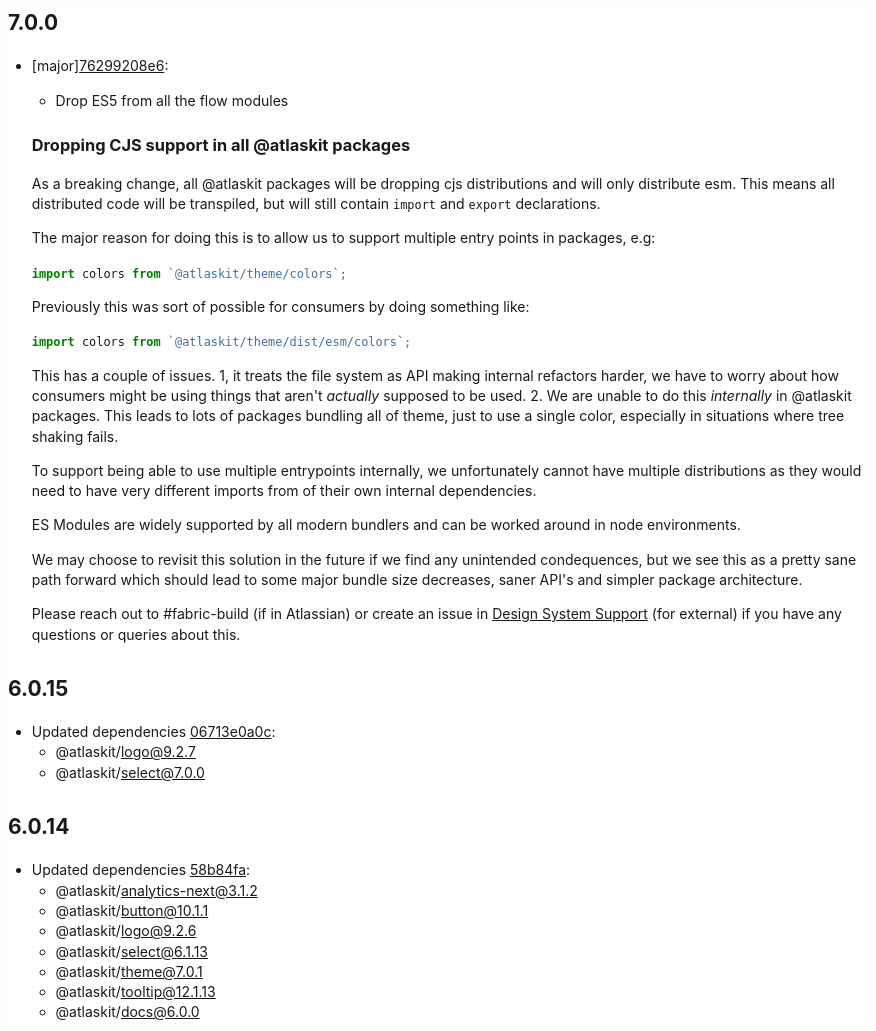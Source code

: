 ## 7.0.0

- [major][76299208e6](https://bitbucket.org/atlassian/atlaskit-mk-2/commits/76299208e6):

  - Drop ES5 from all the flow modules

  ### Dropping CJS support in all @atlaskit packages

  As a breaking change, all @atlaskit packages will be dropping cjs distributions and will only distribute esm. This means all distributed code will be transpiled, but will still contain `import` and
  `export` declarations.

  The major reason for doing this is to allow us to support multiple entry points in packages, e.g:

  ```js
  import colors from `@atlaskit/theme/colors`;
  ```

  Previously this was sort of possible for consumers by doing something like:

  ```js
  import colors from `@atlaskit/theme/dist/esm/colors`;
  ```

  This has a couple of issues. 1, it treats the file system as API making internal refactors harder, we have to worry about how consumers might be using things that aren't _actually_ supposed to be used. 2. We are unable to do this _internally_ in @atlaskit packages. This leads to lots of packages bundling all of theme, just to use a single color, especially in situations where tree shaking fails.

  To support being able to use multiple entrypoints internally, we unfortunately cannot have multiple distributions as they would need to have very different imports from of their own internal dependencies.

  ES Modules are widely supported by all modern bundlers and can be worked around in node environments.

  We may choose to revisit this solution in the future if we find any unintended condequences, but we see this as a pretty sane path forward which should lead to some major bundle size decreases, saner API's and simpler package architecture.

  Please reach out to #fabric-build (if in Atlassian) or create an issue in [Design System Support](https://ecosystem.atlassian.net/secure/CreateIssue.jspa?pid=24670) (for external) if you have any questions or queries about this.

## 6.0.15

- Updated dependencies [06713e0a0c](https://bitbucket.org/atlassian/atlaskit-mk-2/commits/06713e0a0c):
  - @atlaskit/logo@9.2.7
  - @atlaskit/select@7.0.0

## 6.0.14

- Updated dependencies [58b84fa](https://bitbucket.org/atlassian/atlaskit-mk-2/commits/58b84fa):
  - @atlaskit/analytics-next@3.1.2
  - @atlaskit/button@10.1.1
  - @atlaskit/logo@9.2.6
  - @atlaskit/select@6.1.13
  - @atlaskit/theme@7.0.1
  - @atlaskit/tooltip@12.1.13
  - @atlaskit/docs@6.0.0
